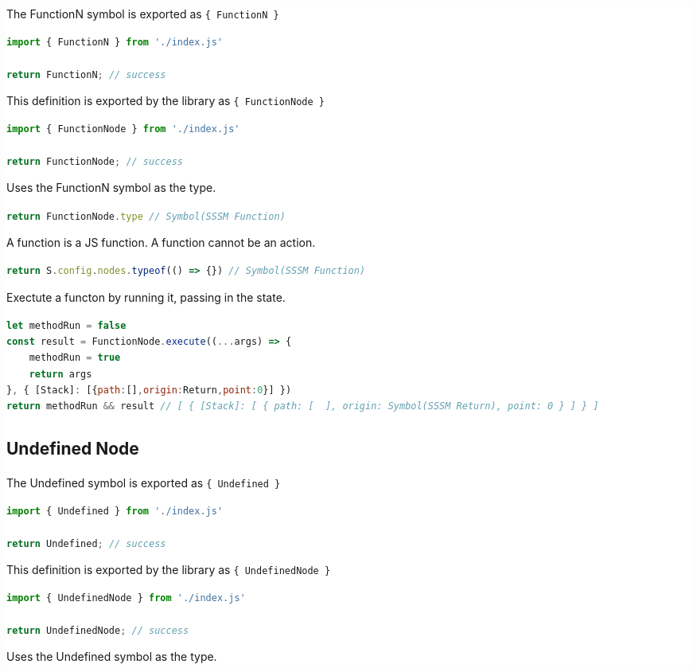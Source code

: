 The FunctionN symbol is exported as `{ FunctionN }`

```javascript
import { FunctionN } from './index.js'
	
return FunctionN; // success
```

This definition is exported by the library as `{ FunctionNode }`

```javascript
import { FunctionNode } from './index.js'
	
return FunctionNode; // success
```

Uses the FunctionN symbol as the type.

```javascript
return FunctionNode.type // Symbol(SSSM Function)
```

A function is a JS function. A function cannot be an action.

```javascript
return S.config.nodes.typeof(() => {}) // Symbol(SSSM Function)
```

Exectute a functon by running it, passing in the state.

```javascript
let methodRun = false
const result = FunctionNode.execute((...args) => {
	methodRun = true
	return args
}, { [Stack]: [{path:[],origin:Return,point:0}] })
return methodRun && result // [ { [Stack]: [ { path: [  ], origin: Symbol(SSSM Return), point: 0 } ] } ]
```

## Undefined Node

The Undefined symbol is exported as `{ Undefined }`

```javascript
import { Undefined } from './index.js'
	
return Undefined; // success
```

This definition is exported by the library as `{ UndefinedNode }`

```javascript
import { UndefinedNode } from './index.js'
	
return UndefinedNode; // success
```

Uses the Undefined symbol as the type.
